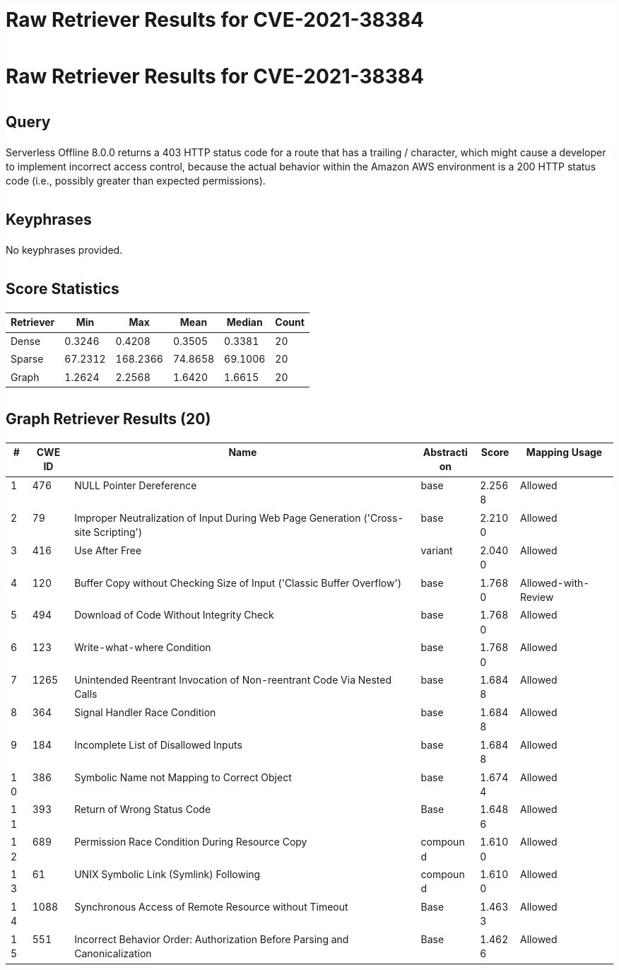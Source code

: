 # Raw Retriever Results for CVE-2021-38384

# Raw Retriever Results for CVE-2021-38384

## Query
Serverless Offline 8.0.0 returns a 403 HTTP status code for a route that has a trailing / character, which might cause a developer to implement incorrect access control, because the actual behavior within the Amazon AWS environment is a 200 HTTP status code (i.e., possibly greater than expected permissions).

## Keyphrases
No keyphrases provided.

## Score Statistics
| Retriever | Min | Max | Mean | Median | Count |
|-----------|-----|-----|------|--------|-------|
| Dense | 0.3246 | 0.4208 | 0.3505 | 0.3381 | 20 |
| Sparse | 67.2312 | 168.2366 | 74.8658 | 69.1006 | 20 |
| Graph | 1.2624 | 2.2568 | 1.6420 | 1.6615 | 20 |

## Graph Retriever Results (20)
| # | CWE ID | Name | Abstraction | Score | Mapping Usage |
|---|--------|------|-------------|-------|---------------|
| 1 | 476 | NULL Pointer Dereference | base | 2.2568 | Allowed |
| 2 | 79 | Improper Neutralization of Input During Web Page Generation ('Cross-site Scripting') | base | 2.2100 | Allowed |
| 3 | 416 | Use After Free | variant | 2.0400 | Allowed |
| 4 | 120 | Buffer Copy without Checking Size of Input ('Classic Buffer Overflow') | base | 1.7680 | Allowed-with-Review |
| 5 | 494 | Download of Code Without Integrity Check | base | 1.7680 | Allowed |
| 6 | 123 | Write-what-where Condition | base | 1.7680 | Allowed |
| 7 | 1265 | Unintended Reentrant Invocation of Non-reentrant Code Via Nested Calls | base | 1.6848 | Allowed |
| 8 | 364 | Signal Handler Race Condition | base | 1.6848 | Allowed |
| 9 | 184 | Incomplete List of Disallowed Inputs | base | 1.6848 | Allowed |
| 10 | 386 | Symbolic Name not Mapping to Correct Object | base | 1.6744 | Allowed |
| 11 | 393 | Return of Wrong Status Code | Base | 1.6486 | Allowed |
| 12 | 689 | Permission Race Condition During Resource Copy | compound | 1.6100 | Allowed |
| 13 | 61 | UNIX Symbolic Link (Symlink) Following | compound | 1.6100 | Allowed |
| 14 | 1088 | Synchronous Access of Remote Resource without Timeout | Base | 1.4633 | Allowed |
| 15 | 551 | Incorrect Behavior Order: Authorization Before Parsing and Canonicalization | Base | 1.4626 | Allowed |
